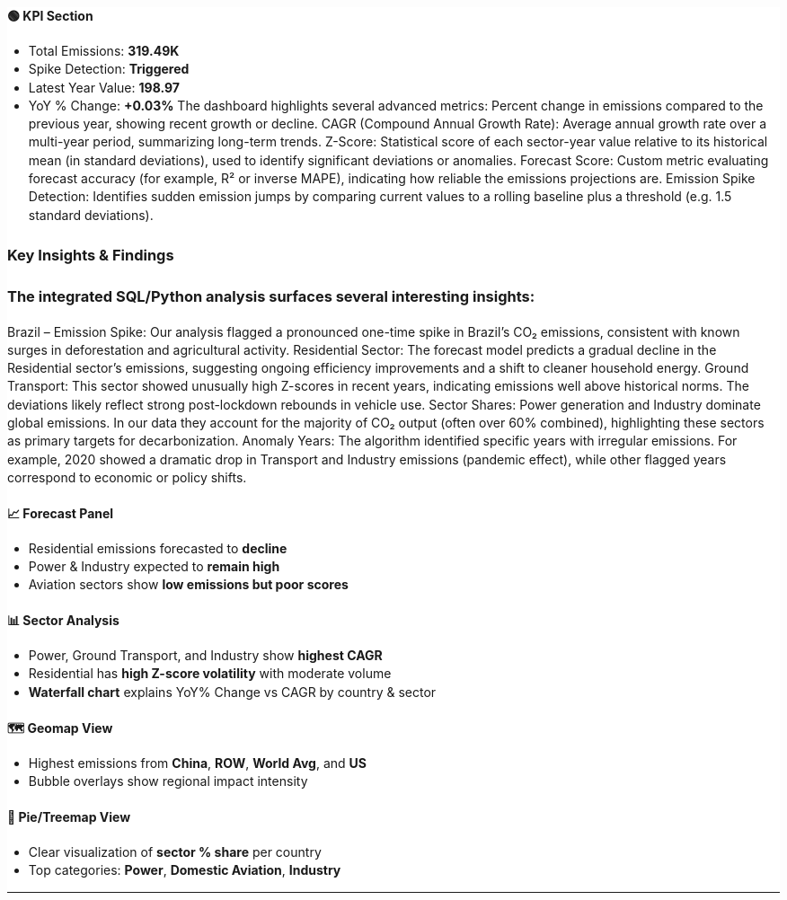 #### 🟢 KPI Section
- Total Emissions: **319.49K**
- Spike Detection: **Triggered**
- Latest Year Value: **198.97**
- YoY % Change: **+0.03%**
 The dashboard highlights several advanced metrics: Percent change in emissions compared to the previous year, showing recent growth or decline.
CAGR (Compound Annual Growth Rate): Average annual growth rate over a multi-year period, summarizing long-term trends.
Z-Score: Statistical score of each sector-year value relative to its historical mean (in standard deviations), used to identify significant deviations or anomalies.
Forecast Score: Custom metric evaluating forecast accuracy (for example, R² or inverse MAPE), indicating how reliable the emissions projections are.
Emission Spike Detection: Identifies sudden emission jumps by comparing current values to a rolling baseline plus a threshold (e.g. 1.5 standard deviations).
### Key Insights & Findings
### The integrated SQL/Python analysis surfaces several interesting insights:
Brazil – Emission Spike: Our analysis flagged a pronounced one-time spike in Brazil’s CO₂ emissions, consistent with known surges in deforestation and agricultural activity.
Residential Sector: The forecast model predicts a gradual decline in the Residential sector’s emissions, suggesting ongoing efficiency improvements and a shift to cleaner household energy.
Ground Transport: This sector showed unusually high Z-scores in recent years, indicating emissions well above historical norms. The deviations likely reflect strong post-lockdown rebounds in vehicle use.
Sector Shares: Power generation and Industry dominate global emissions. In our data they account for the majority of CO₂ output (often over 60% combined), highlighting these sectors as primary targets for decarbonization.
Anomaly Years: The algorithm identified specific years with irregular emissions. For example, 2020 showed a dramatic drop in Transport and Industry emissions (pandemic effect), while other flagged years correspond to economic or policy shifts.

#### 📈 Forecast Panel
- Residential emissions forecasted to **decline**
- Power & Industry expected to **remain high**
- Aviation sectors show **low emissions but poor scores**

#### 📊 Sector Analysis
- Power, Ground Transport, and Industry show **highest CAGR**
- Residential has **high Z-score volatility** with moderate volume
- **Waterfall chart** explains YoY% Change vs CAGR by country & sector

#### 🗺️ Geomap View
- Highest emissions from **China**, **ROW**, **World Avg**, and **US**
- Bubble overlays show regional impact intensity

#### 🥧 Pie/Treemap View
- Clear visualization of **sector % share** per country
- Top categories: **Power**, **Domestic Aviation**, **Industry**

---